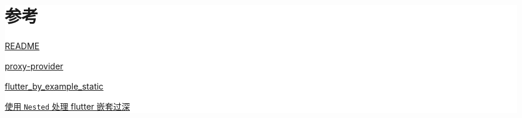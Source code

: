 


# 参考

[README](https://github.com/rrousselGit/provider/blob/master/resources/translations/zh-CN/README.md)

[proxy-provider](https://flutterbyexample.com/lesson/what-is-provider)

[flutter_by_example_static](https://github.com/ericwindmill/flutter_by_example_static)

[使用 `Nested` 处理 flutter 嵌套过深](https://www.jianshu.com/p/0687b41dc80c)